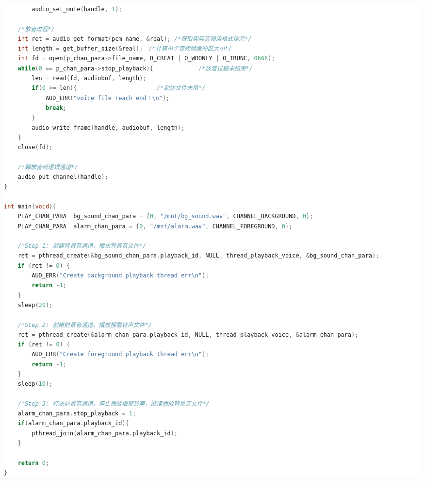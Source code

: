 ```cpp
    	audio_set_mute(handle, 1);

	/*放音过程*/
    int ret = audio_get_format(pcm_name, &real); /*获取实际音频流格式信息*/
    int length = get_buffer_size(&real);　/*计算单个音频帧缓冲区大小*/
    int fd = open(p_chan_para->file_name, O_CREAT | O_WRONLY | O_TRUNC, 0666);
    while(0 == p_chan_para->stop_playback){				/*放音过程未结束*/
        len = read(fd, audiobuf, length);
        if(0 >= len){						/*到达文件末尾*/
        	AUD_ERR("voice file reach end！\n");
        	break;
        }
        audio_write_frame(handle, audiobuf, length);
    }
	close(fd);

    /*释放音频逻辑通道*/
    audio_put_channel(handle);
}

int main(void){
	PLAY_CHAN_PARA	bg_sound_chan_para = {0, "/mnt/bg_sound.wav", CHANNEL_BACKGROUND, 0};
    PLAY_CHAN_PARA	alarm_chan_para = {0, "/mnt/alarm.wav", CHANNEL_FOREGROUND, 0};

	/*Step 1: 创建背景音通道，播放背景音文件*/
	ret = pthread_create(&bg_sound_chan_para.playback_id, NULL, thread_playback_voice, &bg_sound_chan_para);
	if (ret != 0) {
		AUD_ERR("Create background playback thread err\n");
		return -1;
	}
	sleep(20);

    /*Step 2: 创建前景音通道，播放报警铃声文件*/
	ret = pthread_create(&alarm_chan_para.playback_id, NULL, thread_playback_voice, &alarm_chan_para);
	if (ret != 0) {
		AUD_ERR("Create foreground playback thread err\n");
		return -1;
	}
	sleep(10);

    /*Step 3: 释放前景音通道，停止播放报警铃声，继续播放背景音文件*/
    alarm_chan_para.stop_playback = 1;
    if(alarm_chan_para.playback_id){
    	pthread_join(alarm_chan_para.playback_id);
    }

	return 0;
}
```
